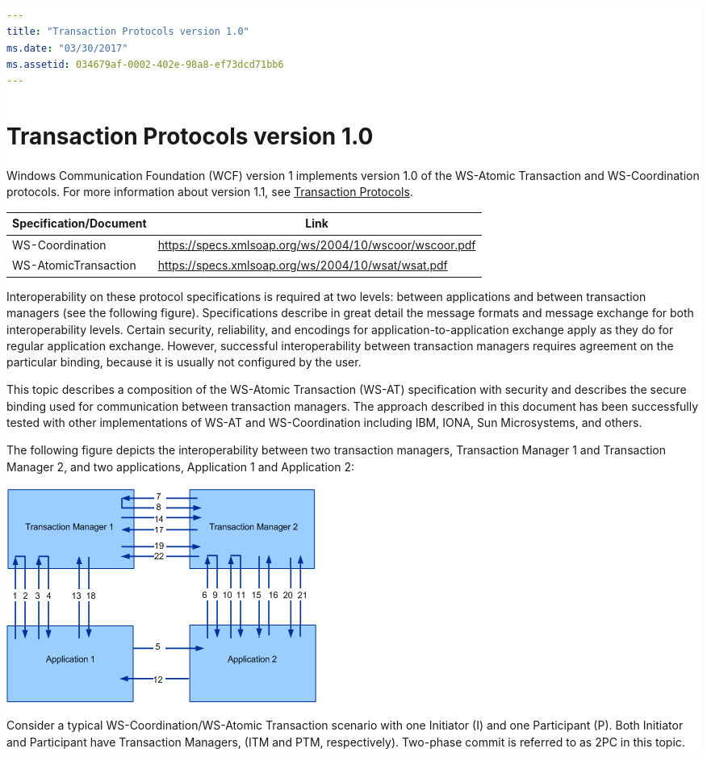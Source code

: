 ```yaml
---
title: "Transaction Protocols version 1.0"
ms.date: "03/30/2017"
ms.assetid: 034679af-0002-402e-98a8-ef73dcd71bb6
---
```

# Transaction Protocols version 1.0
Windows Communication Foundation (WCF) version 1 implements version 1.0 of the WS-Atomic Transaction and WS-Coordination protocols. For more information about version 1.1, see [Transaction Protocols](../../../../docs/framework/wcf/feature-details/transaction-protocols.md).  
  
|Specification/Document|Link|  
|-----------------------------|----------|  
|WS-Coordination|<https://specs.xmlsoap.org/ws/2004/10/wscoor/wscoor.pdf>|  
|WS-AtomicTransaction|<https://specs.xmlsoap.org/ws/2004/10/wsat/wsat.pdf>|  
  
 Interoperability on these protocol specifications is required at two levels: between applications and between transaction managers (see the following figure). Specifications describe in great detail the message formats and message exchange for both interoperability levels. Certain security, reliability, and encodings for application-to-application exchange apply as they do for regular application exchange. However, successful interoperability between transaction managers requires agreement on the particular binding, because it is usually not configured by the user.  
  
 This topic describes a composition of the WS-Atomic Transaction (WS-AT) specification with security and describes the secure binding used for communication between transaction managers. The approach described in this document has been successfully tested with other implementations of WS-AT and WS-Coordination including IBM, IONA, Sun Microsystems, and others.  
  
 The following figure depicts the interoperability between two transaction managers, Transaction Manager 1 and Transaction Manager 2, and two applications, Application 1 and Application 2:  
  
 ![Screenshot that shows interaction between transaction managers.](./media/transaction-protocols/transaction-managers-flow.gif)  
  
 Consider a typical WS-Coordination/WS-Atomic Transaction scenario with one Initiator (I) and one Participant (P). Both Initiator and Participant have Transaction Managers, (ITM and PTM, respectively). Two-phase commit is referred to as 2PC in this topic.  
  